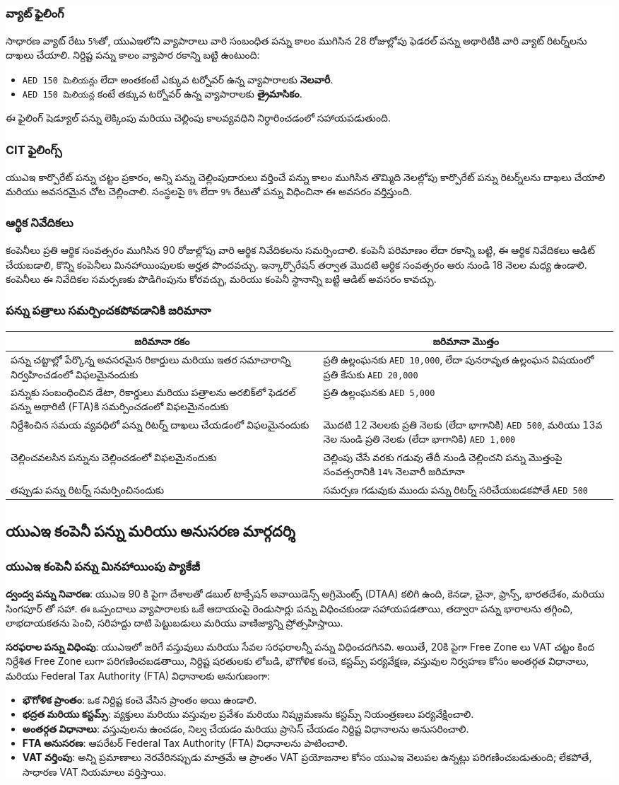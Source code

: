 ### వ్యాట్ ఫైలింగ్

సాధారణ వ్యాట్ రేటు `5%`తో, యుఎఇలోని వ్యాపారాలు వారి సంబంధిత పన్ను కాలం ముగిసిన 28 రోజుల్లోపు ఫెడరల్ పన్ను అథారిటీకి వారి వ్యాట్ రిటర్న్‌లను దాఖలు చేయాలి. నిర్దిష్ట పన్ను కాలం వ్యాపార రకాన్ని బట్టి ఉంటుంది:

- `AED 150 మిలియన్లు` లేదా అంతకంటే ఎక్కువ టర్నోవర్ ఉన్న వ్యాపారాలకు **నెలవారీ**.
- `AED 150 మిలియన్ల` కంటే తక్కువ టర్నోవర్ ఉన్న వ్యాపారాలకు **త్రైమాసికం**.

ఈ ఫైలింగ్ షెడ్యూల్ పన్ను లెక్కింపు మరియు చెల్లింపు కాలవ్యవధిని నిర్ధారించడంలో సహాయపడుతుంది.

### CIT ఫైలింగ్స్

యుఎఇ కార్పొరేట్ పన్ను చట్టం ప్రకారం, అన్ని పన్ను చెల్లింపుదారులు వర్తించే పన్ను కాలం ముగిసిన తొమ్మిది నెలల్లోపు కార్పొరేట్ పన్ను రిటర్న్‌లను దాఖలు చేయాలి మరియు అవసరమైన చోట చెల్లించాలి. సంస్థలపై `0%` లేదా `9%` రేటుతో పన్ను విధించినా ఈ అవసరం వర్తిస్తుంది.

### ఆర్థిక నివేదికలు

కంపెనీలు ప్రతి ఆర్థిక సంవత్సరం ముగిసిన 90 రోజుల్లోపు వారి ఆర్థిక నివేదికలను సమర్పించాలి. కంపెనీ పరిమాణం లేదా రకాన్ని బట్టి, ఈ ఆర్థిక నివేదికలు ఆడిట్ చేయబడాలి, కొన్ని కంపెనీలు మినహాయింపులకు అర్హత పొందవచ్చు. ఇన్కార్పొరేషన్ తర్వాత మొదటి ఆర్థిక సంవత్సరం ఆరు నుండి 18 నెలల మధ్య ఉండాలి. కంపెనీలు ఈ నివేదికల సమర్పణకు పొడిగింపును కోరవచ్చు, మరియు కంపెనీ స్థానాన్ని బట్టి ఆడిట్ అవసరం కావచ్చు.

### పన్ను పత్రాలు సమర్పించకపోవడానికి జరిమానా

| జరిమానా రకం                                                                                                         | జరిమానా మొత్తం                                                                                                     |
| ------------------------------------------------------------------------------------------------------------------- | ------------------------------------------------------------------------------------------------------------------ |
| పన్ను చట్టాల్లో పేర్కొన్న అవసరమైన రికార్డులు మరియు ఇతర సమాచారాన్ని నిర్వహించడంలో విఫలమైనందుకు                       | ప్రతి ఉల్లంఘనకు `AED 10,000`, లేదా పునరావృత ఉల్లంఘన విషయంలో ప్రతి కేసుకు `AED 20,000`                              |
| పన్నుకు సంబంధించిన డేటా, రికార్డులు మరియు పత్రాలను అరబిక్‌లో ఫెడరల్ పన్ను అథారిటీ (FTA)కి సమర్పించడంలో విఫలమైనందుకు | ప్రతి ఉల్లంఘనకు `AED 5,000`                                                                                        |
| నిర్దేశించిన సమయ వ్యవధిలో పన్ను రిటర్న్ దాఖలు చేయడంలో విఫలమైనందుకు                                                  | మొదటి 12 నెలలకు ప్రతి నెలకు (లేదా భాగానికి) `AED 500`, మరియు 13వ నెల నుండి ప్రతి నెలకు (లేదా భాగానికి) `AED 1,000` |
| చెల్లించవలసిన పన్నును చెల్లించడంలో విఫలమైనందుకు                                                                     | చెల్లింపు చేసే వరకు గడువు తేదీ నుండి చెల్లించని పన్ను మొత్తంపై సంవత్సరానికి `14%` నెలవారీ జరిమానా                  |
| తప్పుడు పన్ను రిటర్న్ సమర్పించినందుకు                                                                               | సమర్పణ గడువుకు ముందు పన్ను రిటర్న్ సరిచేయబడకపోతే `AED 500`                                                         |

## యుఎఇ కంపెనీ పన్ను మరియు అనుసరణ మార్గదర్శి

### యుఎఇ కంపెనీ పన్ను మినహాయింపు ప్యాకేజీ

**ద్వంద్వ పన్ను నివారణ**: యుఎఇ 90 కి పైగా దేశాలతో డబుల్ టాక్సేషన్ అవాయిడెన్స్ అగ్రిమెంట్స్ (DTAA) కలిగి ఉంది, కెనడా, చైనా, ఫ్రాన్స్, భారతదేశం, మరియు సింగపూర్ తో సహా. ఈ ఒప్పందాలు వ్యాపారాలకు ఒకే ఆదాయంపై రెండుసార్లు పన్ను విధించకుండా సహాయపడతాయి, తద్వారా పన్ను భారాలను తగ్గించి, లాభదాయకతను పెంచి, సరిహద్దు దాటి పెట్టుబడులు మరియు వాణిజ్యాన్ని ప్రోత్సహిస్తాయి.

**సరఫరాల పన్ను విధింపు**: యుఎఇలో జరిగే వస్తువులు మరియు సేవల సరఫరాలన్నీ పన్ను విధించదగినవి. అయితే, 20కి పైగా Free Zone లు VAT చట్టం కింద నిర్దేశిత Free Zone లుగా పరిగణించబడతాయి, నిర్దిష్ట షరతులకు లోబడి, భౌగోళిక కంచె, కస్టమ్స్ పర్యవేక్షణ, వస్తువుల నిర్వహణ కోసం అంతర్గత విధానాలు, మరియు Federal Tax Authority (FTA) విధానాలకు అనుగుణంగా:

- **భౌగోళిక ప్రాంతం**: ఒక నిర్దిష్ట కంచె వేసిన ప్రాంతం అయి ఉండాలి.
- **భద్రత మరియు కస్టమ్స్**: వ్యక్తులు మరియు వస్తువుల ప్రవేశం మరియు నిష్క్రమణను కస్టమ్స్ నియంత్రణలు పర్యవేక్షించాలి.
- **అంతర్గత విధానాలు**: వస్తువులను ఉంచడం, నిల్వ చేయడం మరియు ప్రాసెస్ చేయడం నిర్దిష్ట విధానాలను అనుసరించాలి.
- **FTA అనుసరణ**: ఆపరేటర్ Federal Tax Authority (FTA) విధానాలను పాటించాలి.
- **VAT వర్తింపు**: అన్ని ప్రమాణాలు నెరవేరినప్పుడు మాత్రమే ఆ ప్రాంతం VAT ప్రయోజనాల కోసం యుఎఇ వెలుపల ఉన్నట్లు పరిగణించబడుతుంది; లేకపోతే, సాధారణ VAT నియమాలు వర్తిస్తాయి.

